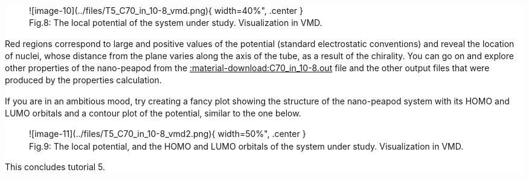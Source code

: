 <figure markdown>
  ![image-10](../files/T5_C70_in_10-8_vmd.png){ width=40%", .center }
  <figcaption>Fig.8: The local potential of the system under study. Visualization in VMD.</figcaption>
</figure>




Red regions correspond to large and positive values of the potential
(standard electrostatic conventions) and reveal the location of nuclei, whose distance from
the plane varies along the axis of the tube, as a result of the chirality. You can go on and
explore other properties of the nano-peapod from the [:material-download:C70_in_10-8.out](../files/C70_in_10-8.out)
file and the other output files that were produced by the properties calculation.

If you are in an ambitious mood, try creating a fancy plot showing the structure of the
nano-peapod system with its HOMO and LUMO orbitals and a contour plot of the potential, similar
to the one below.

<figure markdown>
  ![image-11](../files/T5_C70_in_10-8_vmd2.png){ width=50%", .center }
  <figcaption>Fig.9: The local potential, and the HOMO and LUMO orbitals of the system under study. Visualization in VMD.</figcaption>
</figure>




This concludes tutorial 5.

